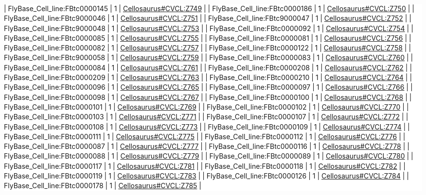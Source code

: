 | FlyBase_Cell_line:FBtc0000145 |        1 | [Cellosaurus#CVCL:Z749](http://purl.obolibrary.org/obo/Cellosaurus#CVCL_Z749) |
| FlyBase_Cell_line:FBtc0000186 |        1 | [Cellosaurus#CVCL:Z750](http://purl.obolibrary.org/obo/Cellosaurus#CVCL_Z750) |
| FlyBase_Cell_line:FBtc9000046 |        1 | [Cellosaurus#CVCL:Z751](http://purl.obolibrary.org/obo/Cellosaurus#CVCL_Z751) |
| FlyBase_Cell_line:FBtc9000047 |        1 | [Cellosaurus#CVCL:Z752](http://purl.obolibrary.org/obo/Cellosaurus#CVCL_Z752) |
| FlyBase_Cell_line:FBtc9000048 |        1 | [Cellosaurus#CVCL:Z753](http://purl.obolibrary.org/obo/Cellosaurus#CVCL_Z753) |
| FlyBase_Cell_line:FBtc0000092 |        1 | [Cellosaurus#CVCL:Z754](http://purl.obolibrary.org/obo/Cellosaurus#CVCL_Z754) |
| FlyBase_Cell_line:FBtc0000085 |        1 | [Cellosaurus#CVCL:Z755](http://purl.obolibrary.org/obo/Cellosaurus#CVCL_Z755) |
| FlyBase_Cell_line:FBtc0000081 |        1 | [Cellosaurus#CVCL:Z756](http://purl.obolibrary.org/obo/Cellosaurus#CVCL_Z756) |
| FlyBase_Cell_line:FBtc0000082 |        1 | [Cellosaurus#CVCL:Z757](http://purl.obolibrary.org/obo/Cellosaurus#CVCL_Z757) |
| FlyBase_Cell_line:FBtc0000122 |        1 | [Cellosaurus#CVCL:Z758](http://purl.obolibrary.org/obo/Cellosaurus#CVCL_Z758) |
| FlyBase_Cell_line:FBtc9000058 |        1 | [Cellosaurus#CVCL:Z759](http://purl.obolibrary.org/obo/Cellosaurus#CVCL_Z759) |
| FlyBase_Cell_line:FBtc0000083 |        1 | [Cellosaurus#CVCL:Z760](http://purl.obolibrary.org/obo/Cellosaurus#CVCL_Z760) |
| FlyBase_Cell_line:FBtc0000084 |        1 | [Cellosaurus#CVCL:Z761](http://purl.obolibrary.org/obo/Cellosaurus#CVCL_Z761) |
| FlyBase_Cell_line:FBtc0000208 |        1 | [Cellosaurus#CVCL:Z762](http://purl.obolibrary.org/obo/Cellosaurus#CVCL_Z762) |
| FlyBase_Cell_line:FBtc0000209 |        1 | [Cellosaurus#CVCL:Z763](http://purl.obolibrary.org/obo/Cellosaurus#CVCL_Z763) |
| FlyBase_Cell_line:FBtc0000210 |        1 | [Cellosaurus#CVCL:Z764](http://purl.obolibrary.org/obo/Cellosaurus#CVCL_Z764) |
| FlyBase_Cell_line:FBtc0000096 |        1 | [Cellosaurus#CVCL:Z765](http://purl.obolibrary.org/obo/Cellosaurus#CVCL_Z765) |
| FlyBase_Cell_line:FBtc0000097 |        1 | [Cellosaurus#CVCL:Z766](http://purl.obolibrary.org/obo/Cellosaurus#CVCL_Z766) |
| FlyBase_Cell_line:FBtc0000098 |        1 | [Cellosaurus#CVCL:Z767](http://purl.obolibrary.org/obo/Cellosaurus#CVCL_Z767) |
| FlyBase_Cell_line:FBtc0000100 |        1 | [Cellosaurus#CVCL:Z768](http://purl.obolibrary.org/obo/Cellosaurus#CVCL_Z768) |
| FlyBase_Cell_line:FBtc0000101 |        1 | [Cellosaurus#CVCL:Z769](http://purl.obolibrary.org/obo/Cellosaurus#CVCL_Z769) |
| FlyBase_Cell_line:FBtc0000102 |        1 | [Cellosaurus#CVCL:Z770](http://purl.obolibrary.org/obo/Cellosaurus#CVCL_Z770) |
| FlyBase_Cell_line:FBtc0000103 |        1 | [Cellosaurus#CVCL:Z771](http://purl.obolibrary.org/obo/Cellosaurus#CVCL_Z771) |
| FlyBase_Cell_line:FBtc0000107 |        1 | [Cellosaurus#CVCL:Z772](http://purl.obolibrary.org/obo/Cellosaurus#CVCL_Z772) |
| FlyBase_Cell_line:FBtc0000108 |        1 | [Cellosaurus#CVCL:Z773](http://purl.obolibrary.org/obo/Cellosaurus#CVCL_Z773) |
| FlyBase_Cell_line:FBtc0000109 |        1 | [Cellosaurus#CVCL:Z774](http://purl.obolibrary.org/obo/Cellosaurus#CVCL_Z774) |
| FlyBase_Cell_line:FBtc0000111 |        1 | [Cellosaurus#CVCL:Z775](http://purl.obolibrary.org/obo/Cellosaurus#CVCL_Z775) |
| FlyBase_Cell_line:FBtc0000112 |        1 | [Cellosaurus#CVCL:Z776](http://purl.obolibrary.org/obo/Cellosaurus#CVCL_Z776) |
| FlyBase_Cell_line:FBtc0000087 |        1 | [Cellosaurus#CVCL:Z777](http://purl.obolibrary.org/obo/Cellosaurus#CVCL_Z777) |
| FlyBase_Cell_line:FBtc0000116 |        1 | [Cellosaurus#CVCL:Z778](http://purl.obolibrary.org/obo/Cellosaurus#CVCL_Z778) |
| FlyBase_Cell_line:FBtc0000088 |        1 | [Cellosaurus#CVCL:Z779](http://purl.obolibrary.org/obo/Cellosaurus#CVCL_Z779) |
| FlyBase_Cell_line:FBtc0000089 |        1 | [Cellosaurus#CVCL:Z780](http://purl.obolibrary.org/obo/Cellosaurus#CVCL_Z780) |
| FlyBase_Cell_line:FBtc0000117 |        1 | [Cellosaurus#CVCL:Z781](http://purl.obolibrary.org/obo/Cellosaurus#CVCL_Z781) |
| FlyBase_Cell_line:FBtc0000118 |        1 | [Cellosaurus#CVCL:Z782](http://purl.obolibrary.org/obo/Cellosaurus#CVCL_Z782) |
| FlyBase_Cell_line:FBtc0000119 |        1 | [Cellosaurus#CVCL:Z783](http://purl.obolibrary.org/obo/Cellosaurus#CVCL_Z783) |
| FlyBase_Cell_line:FBtc0000126 |        1 | [Cellosaurus#CVCL:Z784](http://purl.obolibrary.org/obo/Cellosaurus#CVCL_Z784) |
| FlyBase_Cell_line:FBtc0000178 |        1 | [Cellosaurus#CVCL:Z785](http://purl.obolibrary.org/obo/Cellosaurus#CVCL_Z785) |